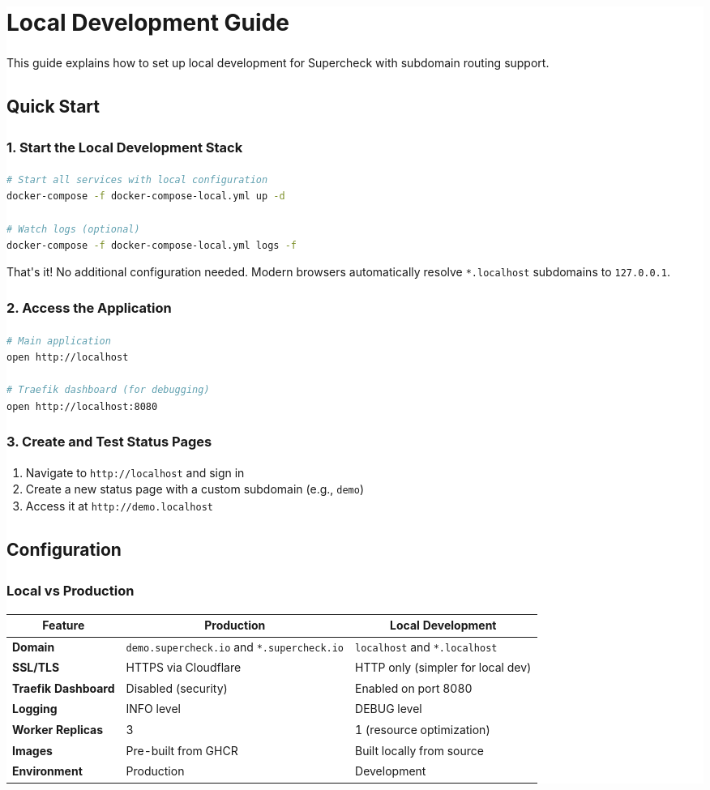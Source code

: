 # Local Development Guide

This guide explains how to set up local development for Supercheck with subdomain routing support.

## Quick Start

### 1. Start the Local Development Stack

```bash
# Start all services with local configuration
docker-compose -f docker-compose-local.yml up -d

# Watch logs (optional)
docker-compose -f docker-compose-local.yml logs -f
```

That's it! No additional configuration needed. Modern browsers automatically resolve `*.localhost` subdomains to `127.0.0.1`.

### 2. Access the Application

```bash
# Main application
open http://localhost

# Traefik dashboard (for debugging)
open http://localhost:8080
```

### 3. Create and Test Status Pages

1. Navigate to `http://localhost` and sign in
2. Create a new status page with a custom subdomain (e.g., `demo`)
3. Access it at `http://demo.localhost`

## Configuration

### Local vs Production

| Feature               | Production                                 | Local Development                 |
| --------------------- | ------------------------------------------ | --------------------------------- |
| **Domain**            | `demo.supercheck.io` and `*.supercheck.io` | `localhost` and `*.localhost`     |
| **SSL/TLS**           | HTTPS via Cloudflare                       | HTTP only (simpler for local dev) |
| **Traefik Dashboard** | Disabled (security)                        | Enabled on port 8080              |
| **Logging**           | INFO level                                 | DEBUG level                       |
| **Worker Replicas**   | 3                                          | 1 (resource optimization)         |
| **Images**            | Pre-built from GHCR                        | Built locally from source         |
| **Environment**       | Production                                 | Development                       |
